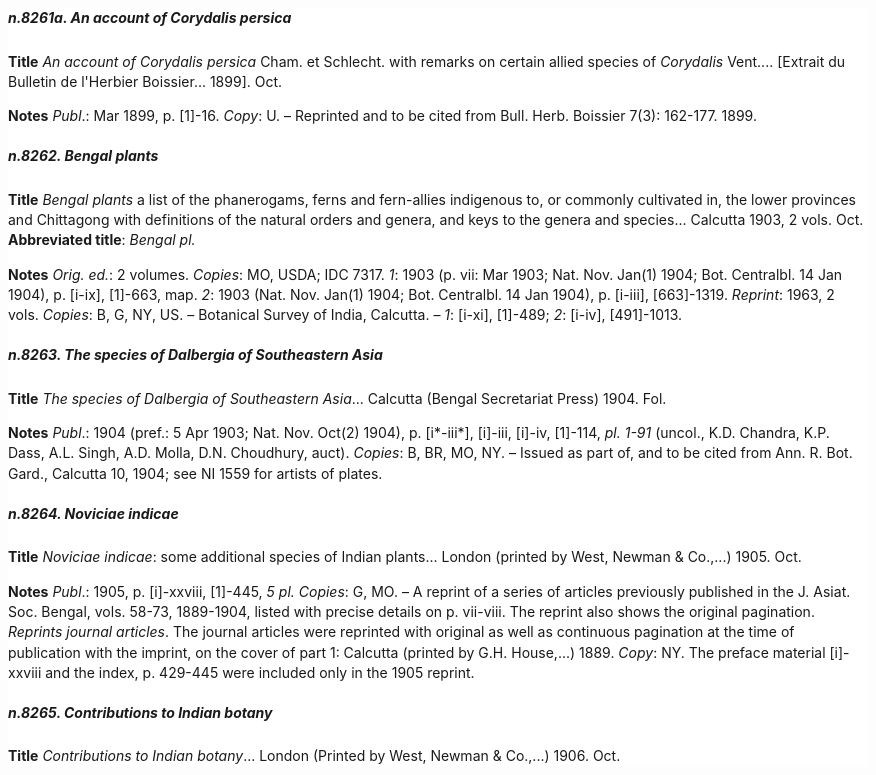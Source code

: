 ##### n.8261a. An account of Corydalis persica

**Title**
*An account of Corydalis persica* Cham. et Schlecht. with remarks on certain allied species of *Corydalis* Vent.... \[Extrait du Bulletin de l'Herbier Boissier... 1899\]. Oct.

**Notes**
*Publ*.: Mar 1899, p. \[1\]-16. *Copy*: U. – Reprinted and to be cited from Bull. Herb. Boissier 7(3): 162-177. 1899.

##### n.8262. Bengal plants

**Title**
*Bengal plants* a list of the phanerogams, ferns and fern-allies indigenous to, or commonly cultivated in, the lower provinces and Chittagong with definitions of the natural orders and genera, and keys to the genera and species... Calcutta 1903, 2 vols. Oct.
**Abbreviated title**: *Bengal pl.*

**Notes**
*Orig. ed.*: 2 volumes. *Copies*: MO, USDA; IDC 7317.
*1*: 1903 (p. vii: Mar 1903; Nat. Nov. Jan(1) 1904; Bot. Centralbl. 14 Jan 1904), p. \[i-ix\], \[1\]-663, map.
*2*: 1903 (Nat. Nov. Jan(1) 1904; Bot. Centralbl. 14 Jan 1904), p. \[i-iii\], \[663\]-1319.
*Reprint*: 1963, 2 vols. *Copies*: B, G, NY, US. – Botanical Survey of India, Calcutta. – *1*: \[i-xi\], \[1\]-489; *2*: \[i-iv\], \[491\]-1013.

##### n.8263. The species of Dalbergia of Southeastern Asia

**Title**
*The species of Dalbergia of Southeastern Asia*... Calcutta (Bengal Secretariat Press) 1904. Fol.

**Notes**
*Publ*.: 1904 (pref.: 5 Apr 1903; Nat. Nov. Oct(2) 1904), p. \[i\*-iii\*\], \[i\]-iii, \[i\]-iv, \[1\]-114, *pl. 1-91* (uncol., K.D. Chandra, K.P. Dass, A.L. Singh, A.D. Molla, D.N. Choudhury, auct). *Copies*: B, BR, MO, NY. – Issued as part of, and to be cited from Ann. R. Bot. Gard., Calcutta 10, 1904; see NI 1559 for artists of plates.

##### n.8264. Noviciae indicae

**Title**
*Noviciae indicae*: some additional species of Indian plants... London (printed by West, Newman & Co.,...) 1905. Oct.

**Notes**
*Publ*.: 1905, p. \[i\]-xxviii, \[1\]-445, *5 pl. Copies*: G, MO. – A reprint of a series of articles previously published in the J. Asiat. Soc. Bengal, vols. 58-73, 1889-1904, listed with precise details on p. vii-viii. The reprint also shows the original pagination.
*Reprints journal articles*. The journal articles were reprinted with original as well as continuous pagination at the time of publication with the imprint, on the cover of part 1: Calcutta (printed by G.H. House,...) 1889. *Copy*: NY.
The preface material \[i\]-xxviii and the index, p. 429-445 were included only in the 1905 reprint.

##### n.8265. Contributions to Indian botany

**Title**
*Contributions to Indian botany*... London (Printed by West, Newman & Co.,...) 1906. Oct.
